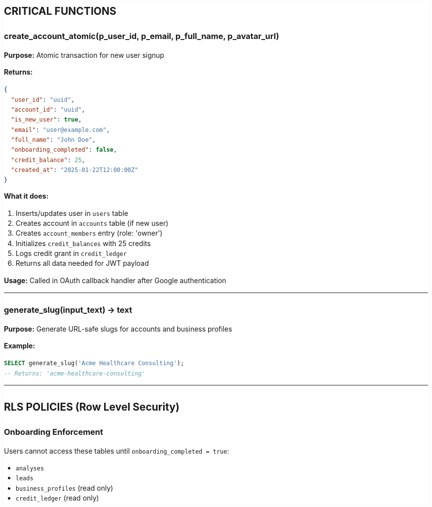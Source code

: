 
## CRITICAL FUNCTIONS

### create_account_atomic(p_user_id, p_email, p_full_name, p_avatar_url)
**Purpose:** Atomic transaction for new user signup

**Returns:**
```json
{
  "user_id": "uuid",
  "account_id": "uuid",
  "is_new_user": true,
  "email": "user@example.com",
  "full_name": "John Doe",
  "onboarding_completed": false,
  "credit_balance": 25,
  "created_at": "2025-01-22T12:00:00Z"
}
```

**What it does:**
1. Inserts/updates user in `users` table
2. Creates account in `accounts` table (if new user)
3. Creates `account_members` entry (role: 'owner')
4. Initializes `credit_balances` with 25 credits
5. Logs credit grant in `credit_ledger`
6. Returns all data needed for JWT payload

**Usage:** Called in OAuth callback handler after Google authentication

---

### generate_slug(input_text) → text
**Purpose:** Generate URL-safe slugs for accounts and business profiles

**Example:**
```sql
SELECT generate_slug('Acme Healthcare Consulting');
-- Returns: 'acme-healthcare-consulting'
```

---

## RLS POLICIES (Row Level Security)

### Onboarding Enforcement
Users cannot access these tables until `onboarding_completed = true`:
- `analyses`
- `leads`
- `business_profiles` (read only)
- `credit_ledger` (read only)
